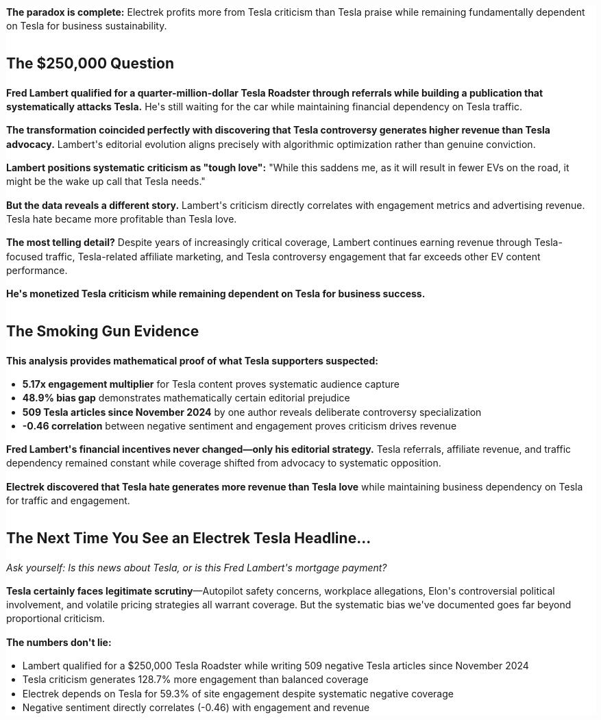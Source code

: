 **The paradox is complete:** Electrek profits more from Tesla criticism than Tesla praise while remaining fundamentally dependent on Tesla for business sustainability.

## The $250,000 Question

**Fred Lambert qualified for a quarter-million-dollar Tesla Roadster through referrals while building a publication that systematically attacks Tesla.** He's still waiting for the car while maintaining financial dependency on Tesla traffic.

**The transformation coincided perfectly with discovering that Tesla controversy generates higher revenue than Tesla advocacy.** Lambert's editorial evolution aligns precisely with algorithmic optimization rather than genuine conviction.

**Lambert positions systematic criticism as "tough love":** "While this saddens me, as it will result in fewer EVs on the road, it might be the wake up call that Tesla needs."

**But the data reveals a different story.** Lambert's criticism directly correlates with engagement metrics and advertising revenue. Tesla hate became more profitable than Tesla love.

**The most telling detail?** Despite years of increasingly critical coverage, Lambert continues earning revenue through Tesla-focused traffic, Tesla-related affiliate marketing, and Tesla controversy engagement that far exceeds other EV content performance.

**He's monetized Tesla criticism while remaining dependent on Tesla for business success.**

## The Smoking Gun Evidence

**This analysis provides mathematical proof of what Tesla supporters suspected:**

- **5.17x engagement multiplier** for Tesla content proves systematic audience capture
- **48.9% bias gap** demonstrates mathematically certain editorial prejudice  
- **509 Tesla articles since November 2024** by one author reveals deliberate controversy specialization
- **-0.46 correlation** between negative sentiment and engagement proves criticism drives revenue

**Fred Lambert's financial incentives never changed—only his editorial strategy.** Tesla referrals, affiliate revenue, and traffic dependency remained constant while coverage shifted from advocacy to systematic opposition.

**Electrek discovered that Tesla hate generates more revenue than Tesla love** while maintaining business dependency on Tesla for traffic and engagement.

## The Next Time You See an Electrek Tesla Headline...

*Ask yourself: Is this news about Tesla, or is this Fred Lambert's mortgage payment?*

**Tesla certainly faces legitimate scrutiny**—Autopilot safety concerns, workplace allegations, Elon's controversial political involvement, and volatile pricing strategies all warrant coverage. But the systematic bias we've documented goes far beyond proportional criticism.

**The numbers don't lie:**
- Lambert qualified for a $250,000 Tesla Roadster while writing 509 negative Tesla articles since November 2024
- Tesla criticism generates 128.7% more engagement than balanced coverage
- Electrek depends on Tesla for 59.3% of site engagement despite systematic negative coverage
- Negative sentiment directly correlates (-0.46) with engagement and revenue
